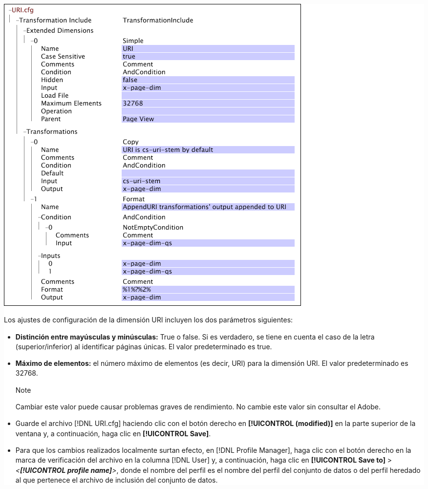 ![](assets/cfg_WebParameters_URI.png)

Los ajustes de configuración de la dimensión URI incluyen los dos parámetros siguientes:

* **Distinción entre mayúsculas y minúsculas:** True o false. Si es verdadero, se tiene en cuenta el caso de la letra (superior/inferior) al identificar páginas únicas. El valor predeterminado es true.
* **Máximo de elementos:** el número máximo de elementos (es decir, URI) para la dimensión URI. El valor predeterminado es 32768.

   >[!NOTE]
   >
   >Cambiar este valor puede causar problemas graves de rendimiento. No cambie este valor sin consultar el Adobe.

* Guarde el archivo [!DNL URI.cfg] haciendo clic con el botón derecho en **[!UICONTROL (modified)]** en la parte superior de la ventana y, a continuación, haga clic en **[!UICONTROL Save]**.

* Para que los cambios realizados localmente surtan efecto, en [!DNL Profile Manager], haga clic con el botón derecho en la marca de verificación del archivo en la columna [!DNL User] y, a continuación, haga clic en **[!UICONTROL Save to]** > *&lt;**[!UICONTROL profile name]**>*, donde el nombre del perfil es el nombre del perfil del conjunto de datos o del perfil heredado al que pertenece el archivo de inclusión del conjunto de datos.
